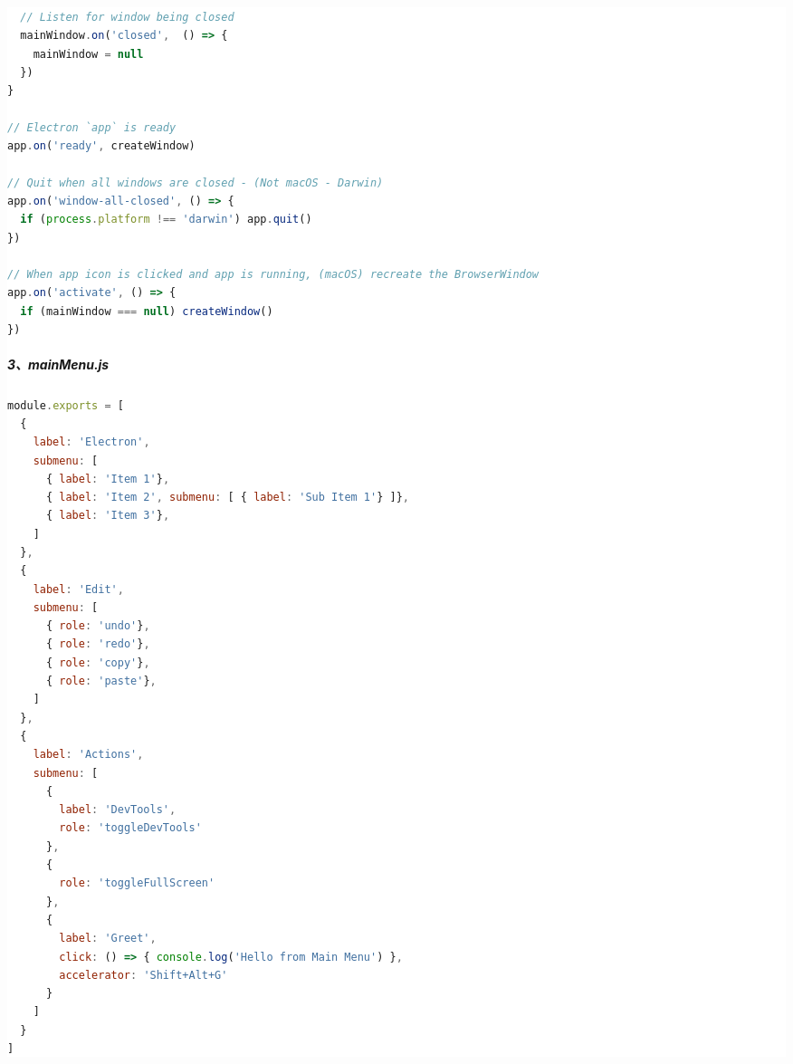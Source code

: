 ```js
  // Listen for window being closed
  mainWindow.on('closed',  () => {
    mainWindow = null
  })
}

// Electron `app` is ready
app.on('ready', createWindow)

// Quit when all windows are closed - (Not macOS - Darwin)
app.on('window-all-closed', () => {
  if (process.platform !== 'darwin') app.quit()
})

// When app icon is clicked and app is running, (macOS) recreate the BrowserWindow
app.on('activate', () => {
  if (mainWindow === null) createWindow()
})

```

##### 3、mainMenu.js

```js
module.exports = [
  {
    label: 'Electron',
    submenu: [
      { label: 'Item 1'},
      { label: 'Item 2', submenu: [ { label: 'Sub Item 1'} ]},
      { label: 'Item 3'},
    ]
  },
  {
    label: 'Edit',
    submenu: [
      { role: 'undo'},
      { role: 'redo'},
      { role: 'copy'},
      { role: 'paste'},
    ]
  },
  {
    label: 'Actions',
    submenu: [
      {
        label: 'DevTools',
        role: 'toggleDevTools'
      },
      {
        role: 'toggleFullScreen'
      },
      {
        label: 'Greet',
        click: () => { console.log('Hello from Main Menu') },
        accelerator: 'Shift+Alt+G'
      }
    ]
  }
]
```
